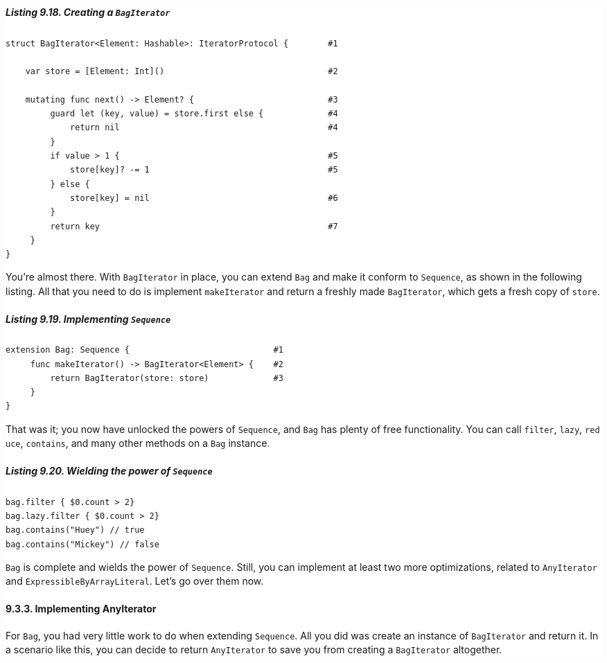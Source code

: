 ##### Listing 9.18. Creating a `BagIterator`

```
struct BagIterator<Element: Hashable>: IteratorProtocol {        #1
 
    var store = [Element: Int]()                                 #2
 
    mutating func next() -> Element? {                           #3
         guard let (key, value) = store.first else {             #4
             return nil                                          #4
         }
         if value > 1 {                                          #5
             store[key]? -= 1                                    #5
         } else {
             store[key] = nil                                    #6
         }
         return key                                              #7
     }
}
```

You’re almost there. With `BagIterator` in place, you can extend `Bag` and make it conform to `Sequence`, as shown in the following listing. All that you need to do is implement `makeIterator` and return a freshly made `BagIterator`, which gets a fresh copy of `store`.

##### Listing 9.19. Implementing `Sequence`

```
extension Bag: Sequence {                             #1
     func makeIterator() -> BagIterator<Element> {    #2
         return BagIterator(store: store)             #3
     }
}
```

That was it; you now have unlocked the powers of `Sequence`, and `Bag` has plenty of free functionality. You can call `filter`, `lazy`, `reduce`, `contains`, and many other methods on a `Bag` instance.

##### Listing 9.20. Wielding the power of `Sequence`

```
bag.filter { $0.count > 2}
bag.lazy.filter { $0.count > 2}
bag.contains("Huey") // true
bag.contains("Mickey") // false
```

`Bag` is complete and wields the power of `Sequence`. Still, you can implement at least two more optimizations, related to `AnyIterator` and `ExpressibleByArrayLiteral`. Let’s go over them now.

#### 9.3.3. Implementing AnyIterator

For `Bag`, you had very little work to do when extending `Sequence`. All you did was create an instance of `BagIterator` and return it. In a scenario like this, you can decide to return `AnyIterator` to save you from creating a `BagIterator` altogether.
